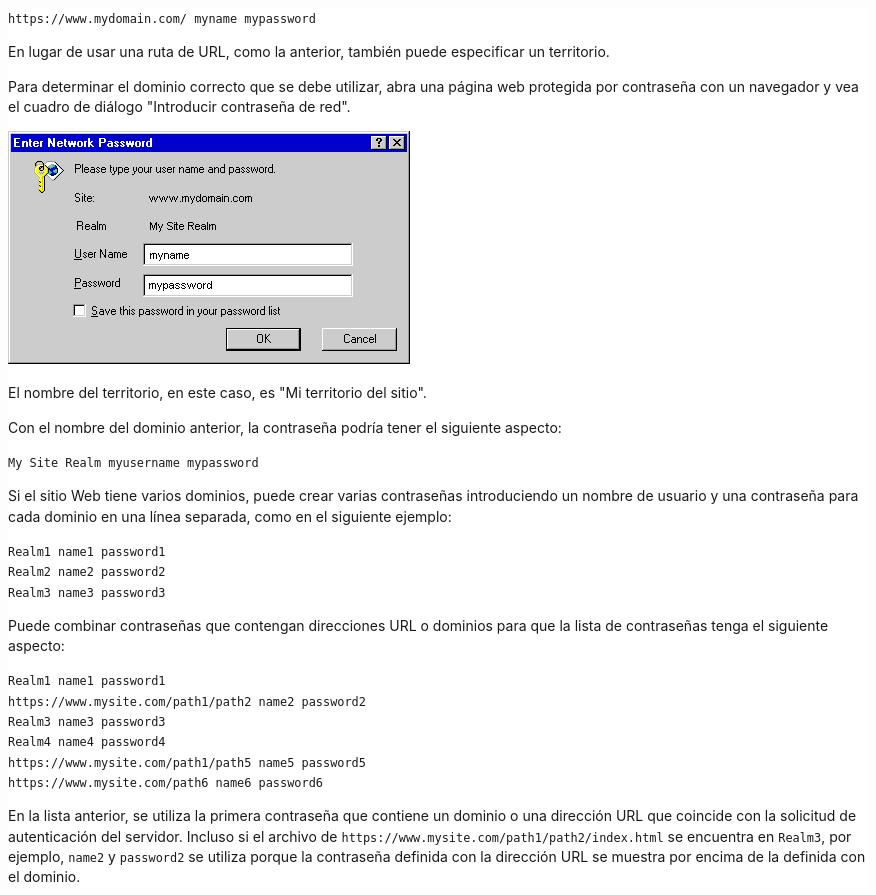 ```
https://www.mydomain.com/ myname mypassword
```

En lugar de usar una ruta de URL, como la anterior, también puede especificar un territorio.

Para determinar el dominio correcto que se debe utilizar, abra una página web protegida por contraseña con un navegador y vea el cuadro de diálogo &quot;Introducir contraseña de red&quot;.

![](assets/realms.gif)

El nombre del territorio, en este caso, es &quot;Mi territorio del sitio&quot;.

Con el nombre del dominio anterior, la contraseña podría tener el siguiente aspecto:

```
My Site Realm myusername mypassword
```

Si el sitio Web tiene varios dominios, puede crear varias contraseñas introduciendo un nombre de usuario y una contraseña para cada dominio en una línea separada, como en el siguiente ejemplo:

```
Realm1 name1 password1 
Realm2 name2 password2 
Realm3 name3 password3
```

Puede combinar contraseñas que contengan direcciones URL o dominios para que la lista de contraseñas tenga el siguiente aspecto:

```
Realm1 name1 password1 
https://www.mysite.com/path1/path2 name2 password2 
Realm3 name3 password3 
Realm4 name4 password4 
https://www.mysite.com/path1/path5 name5 password5 
https://www.mysite.com/path6 name6 password6
```

En la lista anterior, se utiliza la primera contraseña que contiene un dominio o una dirección URL que coincide con la solicitud de autenticación del servidor. Incluso si el archivo de `https://www.mysite.com/path1/path2/index.html` se encuentra en `Realm3`, por ejemplo, `name2` y `password2` se utiliza porque la contraseña definida con la dirección URL se muestra por encima de la definida con el dominio.
